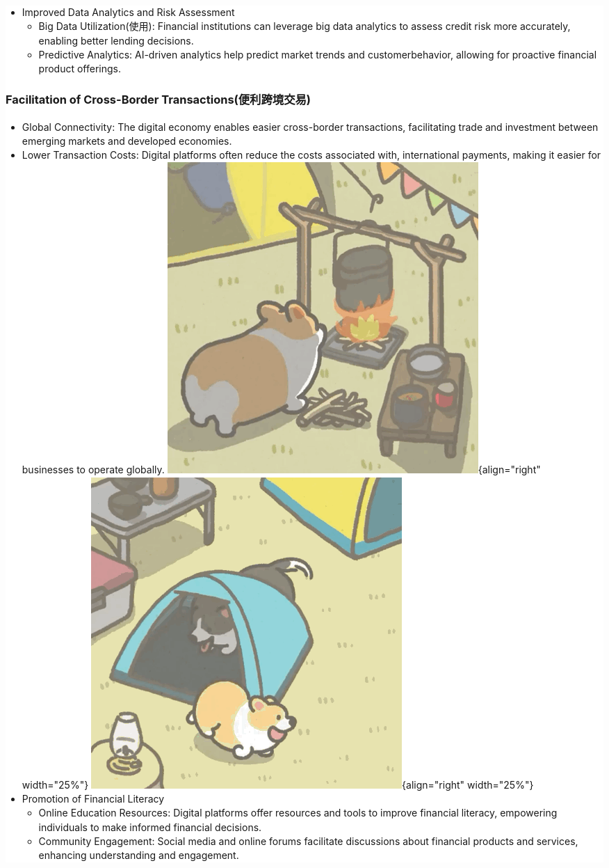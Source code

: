 - Improved Data Analytics and Risk Assessment
    - Big Data Utilization(使用): Financial institutions can leverage big data analytics to assess credit risk more accurately, enabling better lending decisions.
    - Predictive Analytics: AI-driven analytics help predict market trends and customerbehavior, allowing for proactive financial product offerings.
### Facilitation of Cross-Border Transactions(便利跨境交易)
- Global Connectivity: The digital economy enables easier cross-border transactions, facilitating trade and investment between emerging markets and developed economies.
- Lower Transaction Costs: Digital platforms often reduce the costs associated with, international payments, making it easier for businesses to operate globally.
![3.gif](3.gif){align="right" width="25%"}
![4.gif](4.gif){align="right" width="25%"}
- Promotion of Financial Literacy
    - Online Education Resources: Digital platforms offer resources and tools to improve financial literacy, empowering individuals to make informed financial decisions.
    - Community Engagement: Social media and online forums facilitate discussions about financial products and services, enhancing understanding and engagement.